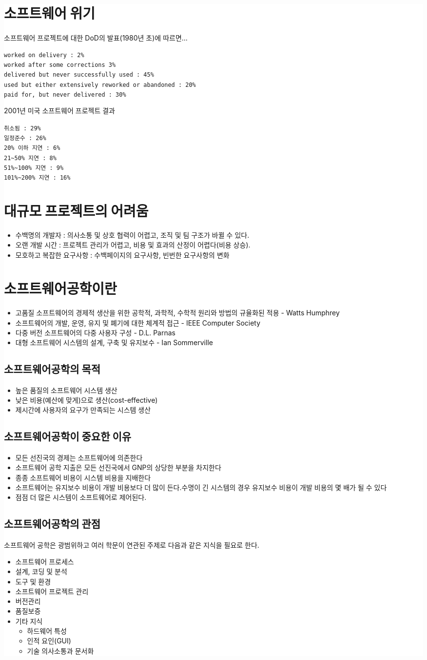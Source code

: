 # 소프트웨어 위기
소프트웨어 프로젝트에 대한 DoD의 발표(1980년 초)에 따르면...
```
worked on delivery : 2%
worked after some corrections 3%
delivered but never successfully used : 45%
used but either extensively reworked or abandoned : 20%
paid for, but never delivered : 30%
```

2001년 미국 소프트웨어 프로젝트 결과
```
취소됨 : 29%
일정준수 : 26%
20% 이하 지연 : 6%
21~50% 지연 : 8%
51%~100% 지연 : 9%
101%~200% 지연 : 16%
```

# 대규모 프로젝트의 어려움
- 수백명의 개발자 : 의사소통 및 상호 협력이 어렵고, 조직 및 팀 구조가 바뀔 수 있다.
- 오랜 개발 시간 : 프로젝트 관리가 어렵고, 비용 및 효과의 산정이 어렵다(비용 상승).
- 모호하고 복잡한 요구사항 : 수백페이지의 요구사항, 빈번한 요구사항의 변화

# 소프트웨어공학이란
- 고품질 소프트웨어의 경제적 생산을 위한 공학적, 과학적, 수학적 원리와 방법의 규율화된 적용 - Watts Humphrey
- 소프트웨어의 개발, 운영, 유지 및 폐기에 대한 체계적 접근 - IEEE Computer Society
- 다중 버전 소프트웨어의 다중 사용자 구성 - D.L. Parnas
- 대형 소프트웨어 시스템의 설계, 구축 및 유지보수 - Ian Sommerville

## 소프트웨어공학의 목적
- 높은 품질의 소프트웨어 시스템 생산
- 낮은 비용(예산에 맞게)으로 생산(cost-effective)
- 제시간에 사용자의 요구가 만족되는 시스템 생산

## 소프트웨어공학이 중요한 이유
- 모든 선진국의 경제는 소프트웨어에 의존한다
- 소프트웨어 공학 지출은 모든 선진국에서 GNP의 상당한 부분을 차지한다
- 종종 소프트웨어 비용이 시스템 비용을 지배한다
- 소프트웨어는 유지보수 비용이 개발 비용보다 더 많이 든다.수명이 긴 시스템의 경우 유지보수 비용이 개발 비용의 몇 배가 될 수 있다
- 점점 더 많은 시스템이 소프트웨어로 제어된다.

## 소프트웨어공학의 관점
소프트웨어 공학은 광범위하고 여러 학문이 연관된 주제로 다음과 같은 지식을 필요로 한다.
- 소프트웨어 프로세스
- 설계, 코딩 및 분석
- 도구 및 환경
- 소프트웨어 프로젝트 관리
- 버전관리
- 품질보증
- 기타 지식
    - 하드웨어 특성
    - 인적 요인(GUI)
    - 기술 의사소통과 문서화
